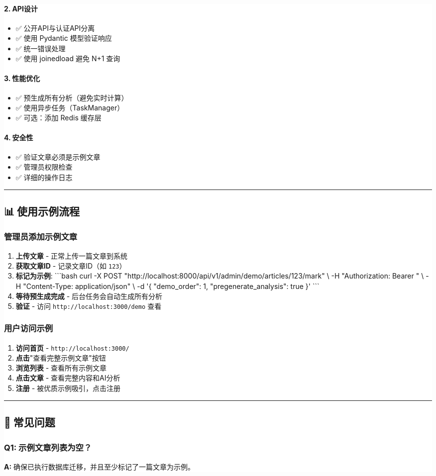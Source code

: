 #### 2. API设计
- ✅ 公开API与认证API分离
- ✅ 使用 Pydantic 模型验证响应
- ✅ 统一错误处理
- ✅ 使用 joinedload 避免 N+1 查询

#### 3. 性能优化
- ✅ 预生成所有分析（避免实时计算）
- ✅ 使用异步任务（TaskManager）
- ✅ 可选：添加 Redis 缓存层

#### 4. 安全性
- ✅ 验证文章必须是示例文章
- ✅ 管理员权限检查
- ✅ 详细的操作日志

---

## 📊 使用示例流程

### 管理员添加示例文章

1. **上传文章** - 正常上传一篇文章到系统
2. **获取文章ID** - 记录文章ID（如 `123`）
3. **标记为示例**:
   \`\`\`bash
   curl -X POST "http://localhost:8000/api/v1/admin/demo/articles/123/mark" \\
     -H "Authorization: Bearer <token>" \\
     -H "Content-Type: application/json" \\
     -d '{
       "demo_order": 1,
       "pregenerate_analysis": true
     }'
   \`\`\`
4. **等待预生成完成** - 后台任务会自动生成所有分析
5. **验证** - 访问 `http://localhost:3000/demo` 查看

### 用户访问示例

1. **访问首页** - `http://localhost:3000/`
2. **点击**"查看完整示例文章"按钮
3. **浏览列表** - 查看所有示例文章
4. **点击文章** - 查看完整内容和AI分析
5. **注册** - 被优质示例吸引，点击注册

---

## 🐛 常见问题

### Q1: 示例文章列表为空？
**A:** 确保已执行数据库迁移，并且至少标记了一篇文章为示例。
